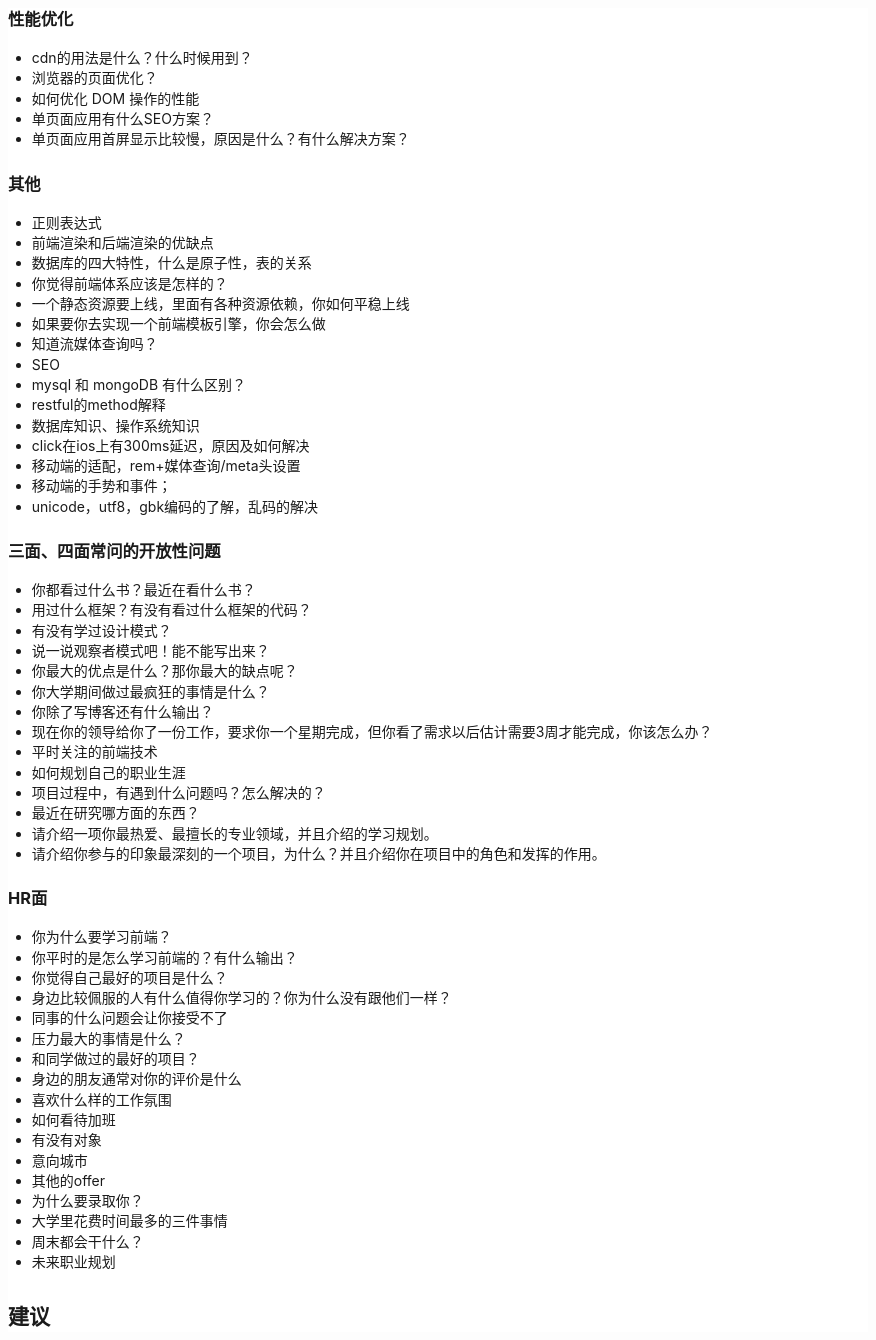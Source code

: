 <h3 id="articleHeader15">性能优化</h3>
<ul>
<li>cdn的用法是什么？什么时候用到？</li>
<li>浏览器的页面优化？</li>
<li>如何优化 DOM 操作的性能</li>
<li>单页面应用有什么SEO方案？</li>
<li>单页面应用首屏显示比较慢，原因是什么？有什么解决方案？</li>
</ul>
<h3 id="articleHeader16">其他</h3>
<ul>
<li>正则表达式</li>
<li>前端渲染和后端渲染的优缺点</li>
<li>数据库的四大特性，什么是原子性，表的关系</li>
<li>你觉得前端体系应该是怎样的？</li>
<li>一个静态资源要上线，里面有各种资源依赖，你如何平稳上线</li>
<li>如果要你去实现一个前端模板引擎，你会怎么做</li>
<li>知道流媒体查询吗？</li>
<li>SEO</li>
<li>mysql 和 mongoDB 有什么区别？</li>
<li>restful的method解释</li>
<li>数据库知识、操作系统知识</li>
<li>click在ios上有300ms延迟，原因及如何解决</li>
<li>移动端的适配，rem+媒体查询/meta头设置</li>
<li>移动端的手势和事件；</li>
<li>unicode，utf8，gbk编码的了解，乱码的解决</li>
</ul>
<h3 id="articleHeader17">三面、四面常问的开放性问题</h3>
<ul>
<li>你都看过什么书？最近在看什么书？</li>
<li>用过什么框架？有没有看过什么框架的代码？</li>
<li>有没有学过设计模式？</li>
<li>说一说观察者模式吧！能不能写出来？</li>
<li>你最大的优点是什么？那你最大的缺点呢？</li>
<li>你大学期间做过最疯狂的事情是什么？</li>
<li>你除了写博客还有什么输出？</li>
<li>现在你的领导给你了一份工作，要求你一个星期完成，但你看了需求以后估计需要3周才能完成，你该怎么办？</li>
<li>平时关注的前端技术</li>
<li>如何规划自己的职业生涯</li>
<li>项目过程中，有遇到什么问题吗？怎么解决的？</li>
<li>最近在研究哪方面的东西？</li>
<li>请介绍一项你最热爱、最擅长的专业领域，并且介绍的学习规划。</li>
<li>请介绍你参与的印象最深刻的一个项目，为什么？并且介绍你在项目中的角色和发挥的作用。</li>
</ul>
<h3 id="articleHeader18">HR面</h3>
<ul>
<li>你为什么要学习前端？</li>
<li>你平时的是怎么学习前端的？有什么输出？</li>
<li>你觉得自己最好的项目是什么？</li>
<li>身边比较佩服的人有什么值得你学习的？你为什么没有跟他们一样？</li>
<li>同事的什么问题会让你接受不了</li>
<li>压力最大的事情是什么？</li>
<li>和同学做过的最好的项目？</li>
<li>身边的朋友通常对你的评价是什么</li>
<li>喜欢什么样的工作氛围</li>
<li>如何看待加班</li>
<li>有没有对象</li>
<li>意向城市</li>
<li>其他的offer</li>
<li>为什么要录取你？</li>
<li>大学里花费时间最多的三件事情</li>
<li>周末都会干什么？</li>
<li>未来职业规划</li>
</ul>
<h2 id="articleHeader19">建议</h2>